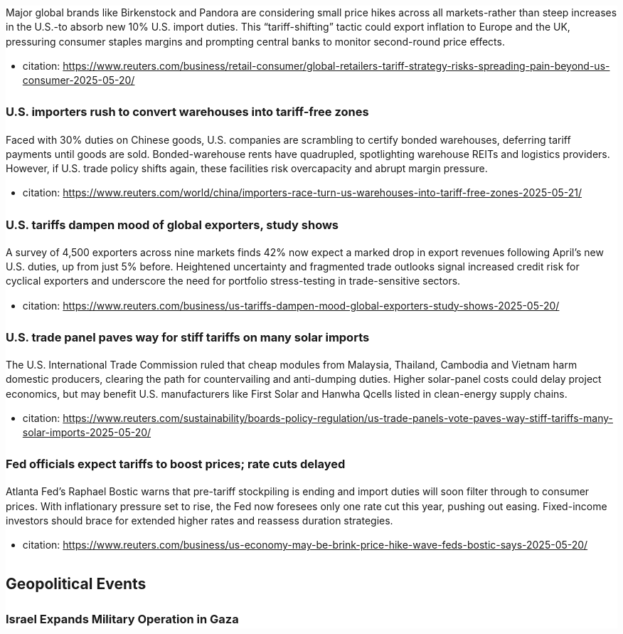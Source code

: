 Major global brands like Birkenstock and Pandora are considering small price hikes across all markets-rather than steep increases in the U.S.-to absorb new 10% U.S. import duties. This “tariff-shifting” tactic could export inflation to Europe and the UK, pressuring consumer staples margins and prompting central banks to monitor second-round price effects.
- citation: https://www.reuters.com/business/retail-consumer/global-retailers-tariff-strategy-risks-spreading-pain-beyond-us-consumer-2025-05-20/

### U.S. importers rush to convert warehouses into tariff-free zones

Faced with 30% duties on Chinese goods, U.S. companies are scrambling to certify bonded warehouses, deferring tariff payments until goods are sold. Bonded-warehouse rents have quadrupled, spotlighting warehouse REITs and logistics providers. However, if U.S. trade policy shifts again, these facilities risk overcapacity and abrupt margin pressure.
- citation: https://www.reuters.com/world/china/importers-race-turn-us-warehouses-into-tariff-free-zones-2025-05-21/

### U.S. tariffs dampen mood of global exporters, study shows

A survey of 4,500 exporters across nine markets finds 42% now expect a marked drop in export revenues following April’s new U.S. duties, up from just 5% before. Heightened uncertainty and fragmented trade outlooks signal increased credit risk for cyclical exporters and underscore the need for portfolio stress-testing in trade-sensitive sectors.
- citation: https://www.reuters.com/business/us-tariffs-dampen-mood-global-exporters-study-shows-2025-05-20/

### U.S. trade panel paves way for stiff tariffs on many solar imports

The U.S. International Trade Commission ruled that cheap modules from Malaysia, Thailand, Cambodia and Vietnam harm domestic producers, clearing the path for countervailing and anti-dumping duties. Higher solar-panel costs could delay project economics, but may benefit U.S. manufacturers like First Solar and Hanwha Qcells listed in clean-energy supply chains.
- citation: https://www.reuters.com/sustainability/boards-policy-regulation/us-trade-panels-vote-paves-way-stiff-tariffs-many-solar-imports-2025-05-20/

### Fed officials expect tariffs to boost prices; rate cuts delayed

Atlanta Fed’s Raphael Bostic warns that pre-tariff stockpiling is ending and import duties will soon filter through to consumer prices. With inflationary pressure set to rise, the Fed now foresees only one rate cut this year, pushing out easing. Fixed-income investors should brace for extended higher rates and reassess duration strategies.
- citation: https://www.reuters.com/business/us-economy-may-be-brink-price-hike-wave-feds-bostic-says-2025-05-20/

## Geopolitical Events

### Israel Expands Military Operation in Gaza
